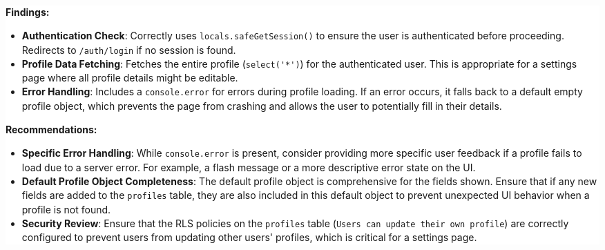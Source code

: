**Findings:**
- **Authentication Check**: Correctly uses `locals.safeGetSession()` to ensure the user is authenticated before proceeding. Redirects to `/auth/login` if no session is found.
- **Profile Data Fetching**: Fetches the entire profile (`select('*')`) for the authenticated user. This is appropriate for a settings page where all profile details might be editable.
- **Error Handling**: Includes a `console.error` for errors during profile loading. If an error occurs, it falls back to a default empty profile object, which prevents the page from crashing and allows the user to potentially fill in their details.

**Recommendations:**
- **Specific Error Handling**: While `console.error` is present, consider providing more specific user feedback if a profile fails to load due to a server error. For example, a flash message or a more descriptive error state on the UI.
- **Default Profile Object Completeness**: The default profile object is comprehensive for the fields shown. Ensure that if any new fields are added to the `profiles` table, they are also included in this default object to prevent unexpected UI behavior when a profile is not found.
- **Security Review**: Ensure that the RLS policies on the `profiles` table (`Users can update their own profile`) are correctly configured to prevent users from updating other users' profiles, which is critical for a settings page.
